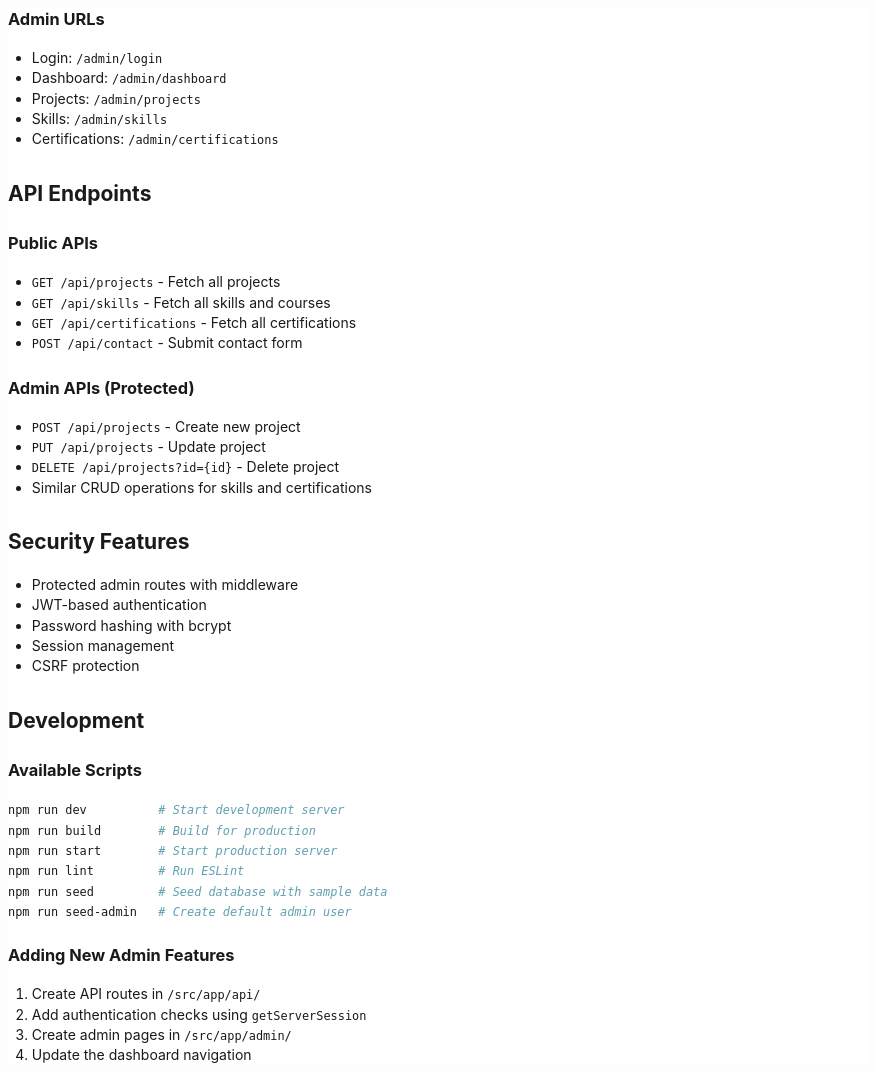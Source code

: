 ### Admin URLs

- Login: `/admin/login`
- Dashboard: `/admin/dashboard`
- Projects: `/admin/projects`
- Skills: `/admin/skills`
- Certifications: `/admin/certifications`

## API Endpoints

### Public APIs
- `GET /api/projects` - Fetch all projects
- `GET /api/skills` - Fetch all skills and courses
- `GET /api/certifications` - Fetch all certifications
- `POST /api/contact` - Submit contact form

### Admin APIs (Protected)
- `POST /api/projects` - Create new project
- `PUT /api/projects` - Update project
- `DELETE /api/projects?id={id}` - Delete project
- Similar CRUD operations for skills and certifications

## Security Features

- Protected admin routes with middleware
- JWT-based authentication
- Password hashing with bcrypt
- Session management
- CSRF protection

## Development

### Available Scripts

```bash
npm run dev          # Start development server
npm run build        # Build for production
npm run start        # Start production server
npm run lint         # Run ESLint
npm run seed         # Seed database with sample data
npm run seed-admin   # Create default admin user
```

### Adding New Admin Features

1. Create API routes in `/src/app/api/`
2. Add authentication checks using `getServerSession`
3. Create admin pages in `/src/app/admin/`
4. Update the dashboard navigation
